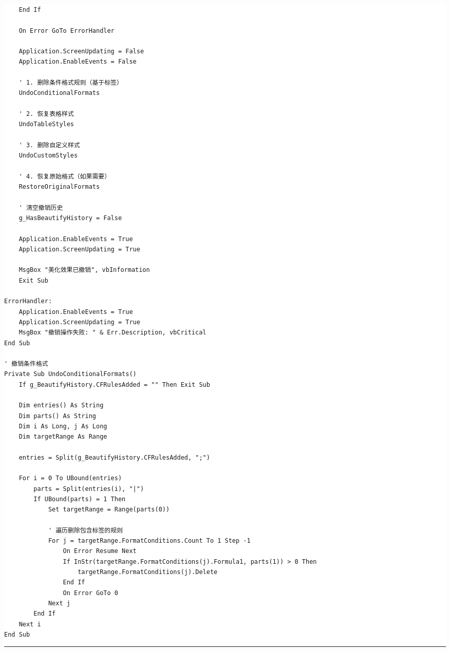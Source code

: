 ```vba
    End If
    
    On Error GoTo ErrorHandler
    
    Application.ScreenUpdating = False
    Application.EnableEvents = False
    
    ' 1. 删除条件格式规则（基于标签）
    UndoConditionalFormats
    
    ' 2. 恢复表格样式
    UndoTableStyles
    
    ' 3. 删除自定义样式
    UndoCustomStyles
    
    ' 4. 恢复原始格式（如果需要）
    RestoreOriginalFormats
    
    ' 清空撤销历史
    g_HasBeautifyHistory = False
    
    Application.EnableEvents = True
    Application.ScreenUpdating = True
    
    MsgBox "美化效果已撤销", vbInformation
    Exit Sub
    
ErrorHandler:
    Application.EnableEvents = True
    Application.ScreenUpdating = True
    MsgBox "撤销操作失败: " & Err.Description, vbCritical
End Sub

' 撤销条件格式
Private Sub UndoConditionalFormats()
    If g_BeautifyHistory.CFRulesAdded = "" Then Exit Sub
    
    Dim entries() As String
    Dim parts() As String
    Dim i As Long, j As Long
    Dim targetRange As Range
    
    entries = Split(g_BeautifyHistory.CFRulesAdded, ";")
    
    For i = 0 To UBound(entries)
        parts = Split(entries(i), "|")
        If UBound(parts) = 1 Then
            Set targetRange = Range(parts(0))
            
            ' 遍历删除包含标签的规则
            For j = targetRange.FormatConditions.Count To 1 Step -1
                On Error Resume Next
                If InStr(targetRange.FormatConditions(j).Formula1, parts(1)) > 0 Then
                    targetRange.FormatConditions(j).Delete
                End If
                On Error GoTo 0
            Next j
        End If
    Next i
End Sub
```

---